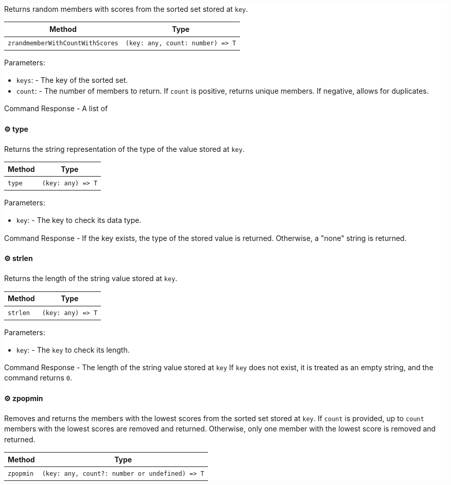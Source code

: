 Returns random members with scores from the sorted set stored at `key`.

| Method | Type |
| ---------- | ---------- |
| `zrandmemberWithCountWithScores` | `(key: any, count: number) => T` |

Parameters:

* `keys`: - The key of the sorted set.
* `count`: - The number of members to return.
If `count` is positive, returns unique members.
If negative, allows for duplicates.

Command Response - A list of 


#### :gear: type

Returns the string representation of the type of the value stored at `key`.

| Method | Type |
| ---------- | ---------- |
| `type` | `(key: any) => T` |

Parameters:

* `key`: - The key to check its data type.

Command Response - If the key exists, the type of the stored value is returned. Otherwise, a "none" string is returned.


#### :gear: strlen

Returns the length of the string value stored at `key`.

| Method | Type |
| ---------- | ---------- |
| `strlen` | `(key: any) => T` |

Parameters:

* `key`: - The `key` to check its length.

Command Response - The length of the string value stored at `key`
If `key` does not exist, it is treated as an empty string, and the command returns `0`.


#### :gear: zpopmin

Removes and returns the members with the lowest scores from the sorted set stored at `key`.
If `count` is provided, up to `count` members with the lowest scores are removed and returned.
Otherwise, only one member with the lowest score is removed and returned.

| Method | Type |
| ---------- | ---------- |
| `zpopmin` | `(key: any, count?: number or undefined) => T` |
